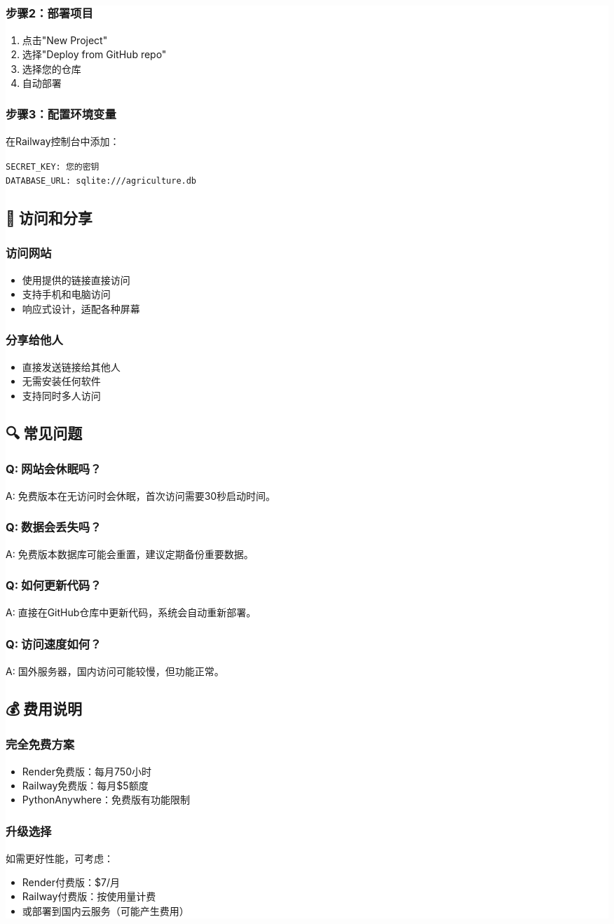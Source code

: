 ### 步骤2：部署项目
1. 点击"New Project"
2. 选择"Deploy from GitHub repo"
3. 选择您的仓库
4. 自动部署

### 步骤3：配置环境变量
在Railway控制台中添加：
```
SECRET_KEY: 您的密钥
DATABASE_URL: sqlite:///agriculture.db
```

## 📱 访问和分享

### 访问网站
- 使用提供的链接直接访问
- 支持手机和电脑访问
- 响应式设计，适配各种屏幕

### 分享给他人
- 直接发送链接给其他人
- 无需安装任何软件
- 支持同时多人访问

## 🔍 常见问题

### Q: 网站会休眠吗？
A: 免费版本在无访问时会休眠，首次访问需要30秒启动时间。

### Q: 数据会丢失吗？
A: 免费版本数据库可能会重置，建议定期备份重要数据。

### Q: 如何更新代码？
A: 直接在GitHub仓库中更新代码，系统会自动重新部署。

### Q: 访问速度如何？
A: 国外服务器，国内访问可能较慢，但功能正常。

## 💰 费用说明

### 完全免费方案
- Render免费版：每月750小时
- Railway免费版：每月$5额度
- PythonAnywhere：免费版有功能限制

### 升级选择
如需更好性能，可考虑：
- Render付费版：$7/月
- Railway付费版：按使用量计费
- 或部署到国内云服务（可能产生费用）
